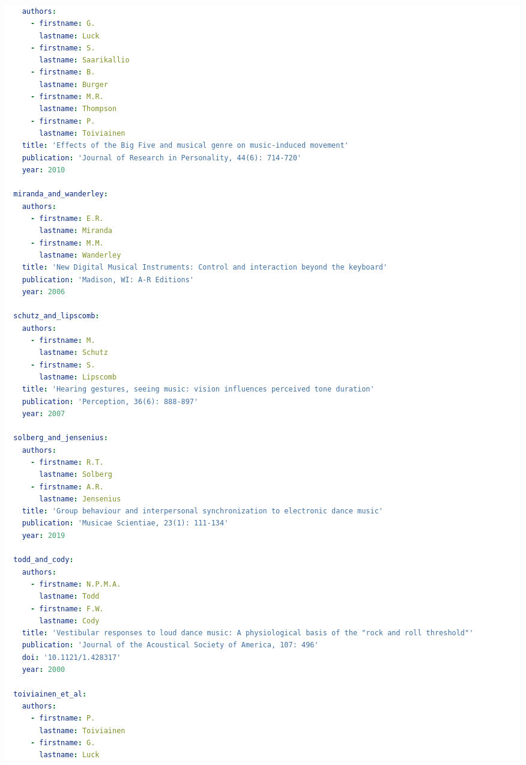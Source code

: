```yaml
    authors:
      - firstname: G.
        lastname: Luck
      - firstname: S.
        lastname: Saarikallio
      - firstname: B.
        lastname: Burger
      - firstname: M.R.
        lastname: Thompson
      - firstname: P.
        lastname: Toiviainen
    title: 'Effects of the Big Five and musical genre on music-induced movement'
    publication: 'Journal of Research in Personality, 44(6): 714-720'
    year: 2010
    
  miranda_and_wanderley:
    authors:
      - firstname: E.R.
        lastname: Miranda
      - firstname: M.M.
        lastname: Wanderley
    title: 'New Digital Musical Instruments: Control and interaction beyond the keyboard'
    publication: 'Madison, WI: A-R Editions'
    year: 2006
    
  schutz_and_lipscomb:
    authors:
      - firstname: M.
        lastname: Schutz
      - firstname: S.
        lastname: Lipscomb
    title: 'Hearing gestures, seeing music: vision influences perceived tone duration'
    publication: 'Perception, 36(6): 888-897'
    year: 2007
    
  solberg_and_jensenius:
    authors:
      - firstname: R.T.
        lastname: Solberg
      - firstname: A.R.
        lastname: Jensenius
    title: 'Group behaviour and interpersonal synchronization to electronic dance music'
    publication: 'Musicae Scientiae, 23(1): 111-134'
    year: 2019
    
  todd_and_cody:
    authors:
      - firstname: N.P.M.A.
        lastname: Todd
      - firstname: F.W.
        lastname: Cody
    title: 'Vestibular responses to loud dance music: A physiological basis of the "rock and roll threshold"'
    publication: 'Journal of the Acoustical Society of America, 107: 496'
    doi: '10.1121/1.428317'
    year: 2000
    
  toiviainen_et_al:
    authors:
      - firstname: P.
        lastname: Toiviainen
      - firstname: G.
        lastname: Luck
```